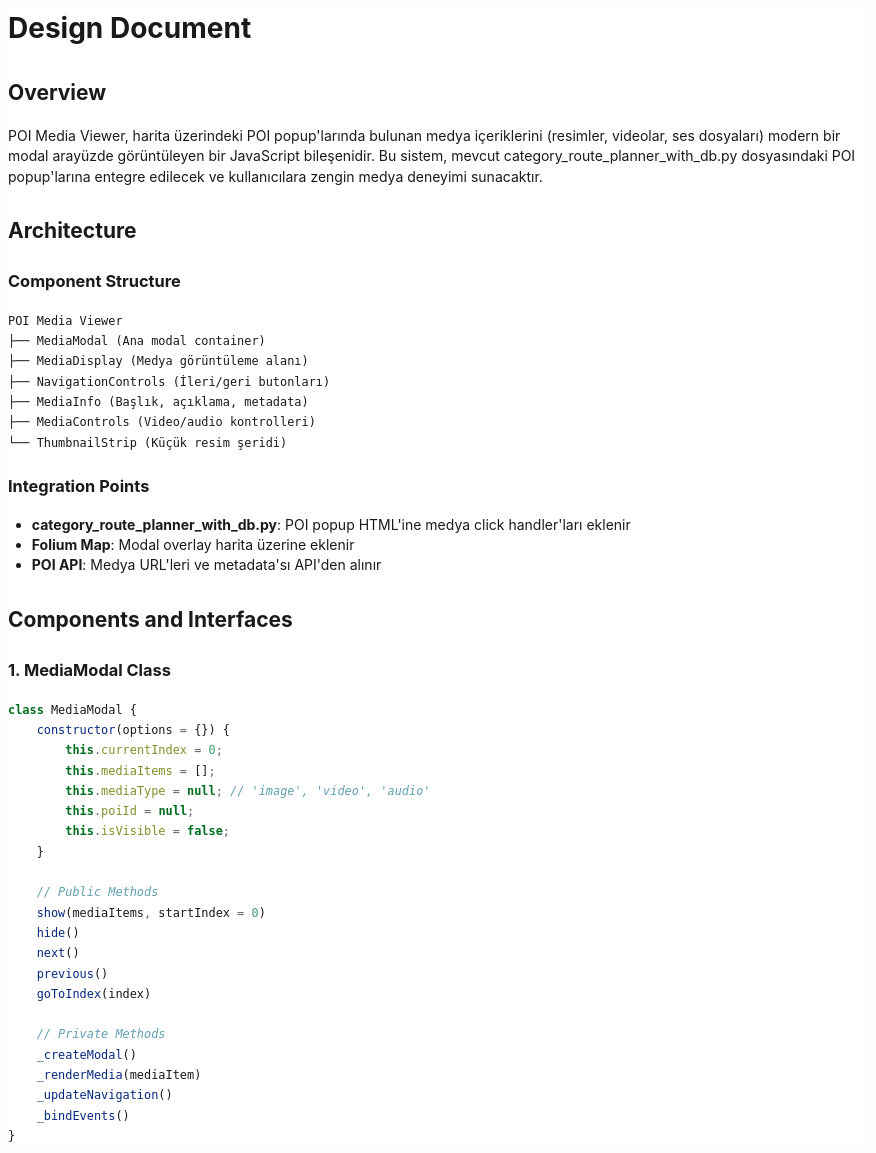 # Design Document

## Overview

POI Media Viewer, harita üzerindeki POI popup'larında bulunan medya içeriklerini (resimler, videolar, ses dosyaları) modern bir modal arayüzde görüntüleyen bir JavaScript bileşenidir. Bu sistem, mevcut category_route_planner_with_db.py dosyasındaki POI popup'larına entegre edilecek ve kullanıcılara zengin medya deneyimi sunacaktır.

## Architecture

### Component Structure
```
POI Media Viewer
├── MediaModal (Ana modal container)
├── MediaDisplay (Medya görüntüleme alanı)
├── NavigationControls (İleri/geri butonları)
├── MediaInfo (Başlık, açıklama, metadata)
├── MediaControls (Video/audio kontrolleri)
└── ThumbnailStrip (Küçük resim şeridi)
```

### Integration Points
- **category_route_planner_with_db.py**: POI popup HTML'ine medya click handler'ları eklenir
- **Folium Map**: Modal overlay harita üzerine eklenir
- **POI API**: Medya URL'leri ve metadata'sı API'den alınır

## Components and Interfaces

### 1. MediaModal Class

```javascript
class MediaModal {
    constructor(options = {}) {
        this.currentIndex = 0;
        this.mediaItems = [];
        this.mediaType = null; // 'image', 'video', 'audio'
        this.poiId = null;
        this.isVisible = false;
    }
    
    // Public Methods
    show(mediaItems, startIndex = 0)
    hide()
    next()
    previous()
    goToIndex(index)
    
    // Private Methods
    _createModal()
    _renderMedia(mediaItem)
    _updateNavigation()
    _bindEvents()
}
```
